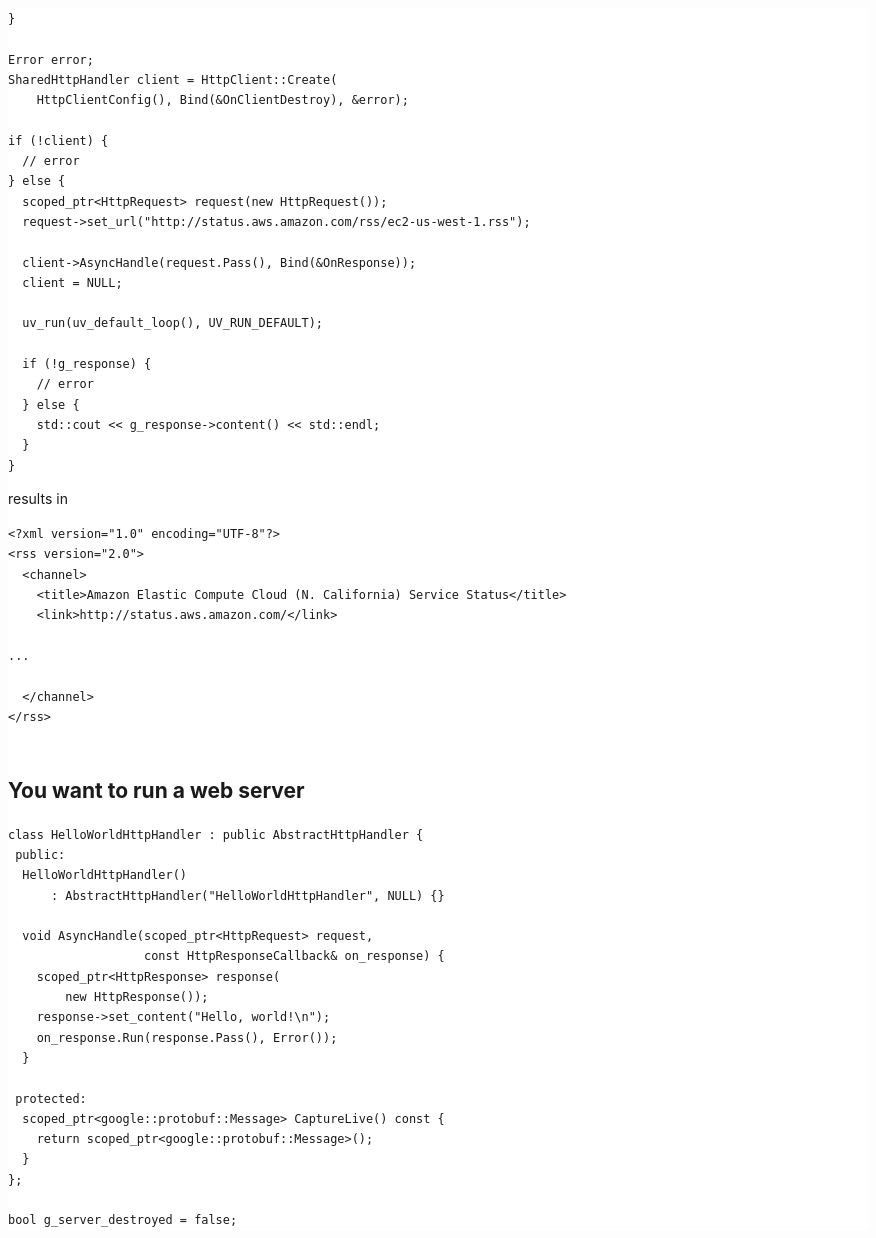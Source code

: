 ```
}

Error error;
SharedHttpHandler client = HttpClient::Create(
    HttpClientConfig(), Bind(&OnClientDestroy), &error);

if (!client) {
  // error
} else {
  scoped_ptr<HttpRequest> request(new HttpRequest());
  request->set_url("http://status.aws.amazon.com/rss/ec2-us-west-1.rss");
  
  client->AsyncHandle(request.Pass(), Bind(&OnResponse));
  client = NULL;
  
  uv_run(uv_default_loop(), UV_RUN_DEFAULT);
  
  if (!g_response) {
    // error
  } else {
    std::cout << g_response->content() << std::endl;
  }
}
```

results in

```
<?xml version="1.0" encoding="UTF-8"?>
<rss version="2.0">
  <channel>
    <title>Amazon Elastic Compute Cloud (N. California) Service Status</title>
    <link>http://status.aws.amazon.com/</link>

...

  </channel>
</rss>
 
```

## You want to run a web server

```
class HelloWorldHttpHandler : public AbstractHttpHandler {
 public:
  HelloWorldHttpHandler()
      : AbstractHttpHandler("HelloWorldHttpHandler", NULL) {}

  void AsyncHandle(scoped_ptr<HttpRequest> request,
                   const HttpResponseCallback& on_response) {
    scoped_ptr<HttpResponse> response(
        new HttpResponse());
    response->set_content("Hello, world!\n");
    on_response.Run(response.Pass(), Error());
  }

 protected:
  scoped_ptr<google::protobuf::Message> CaptureLive() const {
    return scoped_ptr<google::protobuf::Message>();
  }
};

bool g_server_destroyed = false;
```